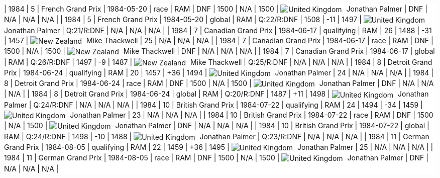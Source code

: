 | 1984 | 5 | French Grand Prix | 1984-05-20 | race | RAM | DNF | 1500 | N/A | 1500 | <img src="https://upload.wikimedia.org/wikipedia/commons/thumb/8/83/Flag_of_the_United_Kingdom_%283-5%29.svg/512px-Flag_of_the_United_Kingdom_%283-5%29.svg.png?20250726143817" alt="United Kingdom" width="20" height="auto" style="vertical-align: middle; margin-right: 5px;" onerror="this.outerHTML='🇬🇧'; this.style.marginRight='5px';"/> Jonathan Palmer | DNF | N/A | N/A | N/A |
| 1984 | 5 | French Grand Prix | 1984-05-20 | global | RAM | Q:22/R:DNF | 1508 | -11 | 1497 | <img src="https://upload.wikimedia.org/wikipedia/commons/thumb/8/83/Flag_of_the_United_Kingdom_%283-5%29.svg/512px-Flag_of_the_United_Kingdom_%283-5%29.svg.png?20250726143817" alt="United Kingdom" width="20" height="auto" style="vertical-align: middle; margin-right: 5px;" onerror="this.outerHTML='🇬🇧'; this.style.marginRight='5px';"/> Jonathan Palmer | Q:21/R:DNF | N/A | N/A | N/A |
| 1984 | 7 | Canadian Grand Prix | 1984-06-17 | qualifying | RAM | 26 | 1488 | -31 | 1457 | <img src="https://upload.wikimedia.org/wikipedia/commons/3/3e/Flag_of_New_Zealand.svg" alt="New Zealand" width="20" height="auto" style="vertical-align: middle; margin-right: 5px;" onerror="this.outerHTML='🇳🇿'; this.style.marginRight='5px';"/> Mike Thackwell | 25 | N/A | N/A | N/A |
| 1984 | 7 | Canadian Grand Prix | 1984-06-17 | race | RAM | DNF | 1500 | N/A | 1500 | <img src="https://upload.wikimedia.org/wikipedia/commons/3/3e/Flag_of_New_Zealand.svg" alt="New Zealand" width="20" height="auto" style="vertical-align: middle; margin-right: 5px;" onerror="this.outerHTML='🇳🇿'; this.style.marginRight='5px';"/> Mike Thackwell | DNF | N/A | N/A | N/A |
| 1984 | 7 | Canadian Grand Prix | 1984-06-17 | global | RAM | Q:26/R:DNF | 1497 | -9 | 1487 | <img src="https://upload.wikimedia.org/wikipedia/commons/3/3e/Flag_of_New_Zealand.svg" alt="New Zealand" width="20" height="auto" style="vertical-align: middle; margin-right: 5px;" onerror="this.outerHTML='🇳🇿'; this.style.marginRight='5px';"/> Mike Thackwell | Q:25/R:DNF | N/A | N/A | N/A |
| 1984 | 8 | Detroit Grand Prix | 1984-06-24 | qualifying | RAM | 20 | 1457 | +36 | 1494 | <img src="https://upload.wikimedia.org/wikipedia/commons/thumb/8/83/Flag_of_the_United_Kingdom_%283-5%29.svg/512px-Flag_of_the_United_Kingdom_%283-5%29.svg.png?20250726143817" alt="United Kingdom" width="20" height="auto" style="vertical-align: middle; margin-right: 5px;" onerror="this.outerHTML='🇬🇧'; this.style.marginRight='5px';"/> Jonathan Palmer | 24 | N/A | N/A | N/A |
| 1984 | 8 | Detroit Grand Prix | 1984-06-24 | race | RAM | DNF | 1500 | N/A | 1500 | <img src="https://upload.wikimedia.org/wikipedia/commons/thumb/8/83/Flag_of_the_United_Kingdom_%283-5%29.svg/512px-Flag_of_the_United_Kingdom_%283-5%29.svg.png?20250726143817" alt="United Kingdom" width="20" height="auto" style="vertical-align: middle; margin-right: 5px;" onerror="this.outerHTML='🇬🇧'; this.style.marginRight='5px';"/> Jonathan Palmer | DNF | N/A | N/A | N/A |
| 1984 | 8 | Detroit Grand Prix | 1984-06-24 | global | RAM | Q:20/R:DNF | 1487 | +11 | 1498 | <img src="https://upload.wikimedia.org/wikipedia/commons/thumb/8/83/Flag_of_the_United_Kingdom_%283-5%29.svg/512px-Flag_of_the_United_Kingdom_%283-5%29.svg.png?20250726143817" alt="United Kingdom" width="20" height="auto" style="vertical-align: middle; margin-right: 5px;" onerror="this.outerHTML='🇬🇧'; this.style.marginRight='5px';"/> Jonathan Palmer | Q:24/R:DNF | N/A | N/A | N/A |
| 1984 | 10 | British Grand Prix | 1984-07-22 | qualifying | RAM | 24 | 1494 | -34 | 1459 | <img src="https://upload.wikimedia.org/wikipedia/commons/thumb/8/83/Flag_of_the_United_Kingdom_%283-5%29.svg/512px-Flag_of_the_United_Kingdom_%283-5%29.svg.png?20250726143817" alt="United Kingdom" width="20" height="auto" style="vertical-align: middle; margin-right: 5px;" onerror="this.outerHTML='🇬🇧'; this.style.marginRight='5px';"/> Jonathan Palmer | 23 | N/A | N/A | N/A |
| 1984 | 10 | British Grand Prix | 1984-07-22 | race | RAM | DNF | 1500 | N/A | 1500 | <img src="https://upload.wikimedia.org/wikipedia/commons/thumb/8/83/Flag_of_the_United_Kingdom_%283-5%29.svg/512px-Flag_of_the_United_Kingdom_%283-5%29.svg.png?20250726143817" alt="United Kingdom" width="20" height="auto" style="vertical-align: middle; margin-right: 5px;" onerror="this.outerHTML='🇬🇧'; this.style.marginRight='5px';"/> Jonathan Palmer | DNF | N/A | N/A | N/A |
| 1984 | 10 | British Grand Prix | 1984-07-22 | global | RAM | Q:24/R:DNF | 1498 | -10 | 1488 | <img src="https://upload.wikimedia.org/wikipedia/commons/thumb/8/83/Flag_of_the_United_Kingdom_%283-5%29.svg/512px-Flag_of_the_United_Kingdom_%283-5%29.svg.png?20250726143817" alt="United Kingdom" width="20" height="auto" style="vertical-align: middle; margin-right: 5px;" onerror="this.outerHTML='🇬🇧'; this.style.marginRight='5px';"/> Jonathan Palmer | Q:23/R:DNF | N/A | N/A | N/A |
| 1984 | 11 | German Grand Prix | 1984-08-05 | qualifying | RAM | 22 | 1459 | +36 | 1495 | <img src="https://upload.wikimedia.org/wikipedia/commons/thumb/8/83/Flag_of_the_United_Kingdom_%283-5%29.svg/512px-Flag_of_the_United_Kingdom_%283-5%29.svg.png?20250726143817" alt="United Kingdom" width="20" height="auto" style="vertical-align: middle; margin-right: 5px;" onerror="this.outerHTML='🇬🇧'; this.style.marginRight='5px';"/> Jonathan Palmer | 25 | N/A | N/A | N/A |
| 1984 | 11 | German Grand Prix | 1984-08-05 | race | RAM | DNF | 1500 | N/A | 1500 | <img src="https://upload.wikimedia.org/wikipedia/commons/thumb/8/83/Flag_of_the_United_Kingdom_%283-5%29.svg/512px-Flag_of_the_United_Kingdom_%283-5%29.svg.png?20250726143817" alt="United Kingdom" width="20" height="auto" style="vertical-align: middle; margin-right: 5px;" onerror="this.outerHTML='🇬🇧'; this.style.marginRight='5px';"/> Jonathan Palmer | DNF | N/A | N/A | N/A |